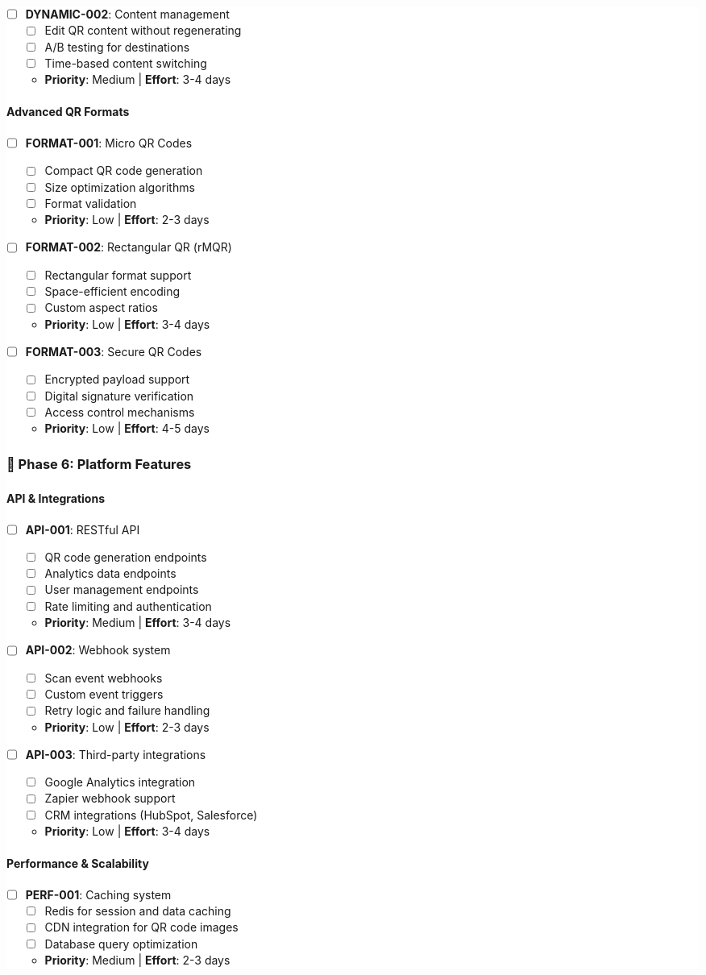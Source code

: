 - [ ] **DYNAMIC-002**: Content management
  - [ ] Edit QR content without regenerating
  - [ ] A/B testing for destinations
  - [ ] Time-based content switching
  - **Priority**: Medium | **Effort**: 3-4 days

#### Advanced QR Formats

- [ ] **FORMAT-001**: Micro QR Codes
  - [ ] Compact QR code generation
  - [ ] Size optimization algorithms
  - [ ] Format validation
  - **Priority**: Low | **Effort**: 2-3 days

- [ ] **FORMAT-002**: Rectangular QR (rMQR)
  - [ ] Rectangular format support
  - [ ] Space-efficient encoding
  - [ ] Custom aspect ratios
  - **Priority**: Low | **Effort**: 3-4 days

- [ ] **FORMAT-003**: Secure QR Codes
  - [ ] Encrypted payload support
  - [ ] Digital signature verification
  - [ ] Access control mechanisms
  - **Priority**: Low | **Effort**: 4-5 days

### 🔧 Phase 6: Platform Features

#### API & Integrations

- [ ] **API-001**: RESTful API
  - [ ] QR code generation endpoints
  - [ ] Analytics data endpoints
  - [ ] User management endpoints
  - [ ] Rate limiting and authentication
  - **Priority**: Medium | **Effort**: 3-4 days

- [ ] **API-002**: Webhook system
  - [ ] Scan event webhooks
  - [ ] Custom event triggers
  - [ ] Retry logic and failure handling
  - **Priority**: Low | **Effort**: 2-3 days

- [ ] **API-003**: Third-party integrations
  - [ ] Google Analytics integration
  - [ ] Zapier webhook support
  - [ ] CRM integrations (HubSpot, Salesforce)
  - **Priority**: Low | **Effort**: 3-4 days

#### Performance & Scalability

- [ ] **PERF-001**: Caching system
  - [ ] Redis for session and data caching
  - [ ] CDN integration for QR code images
  - [ ] Database query optimization
  - **Priority**: Medium | **Effort**: 2-3 days
